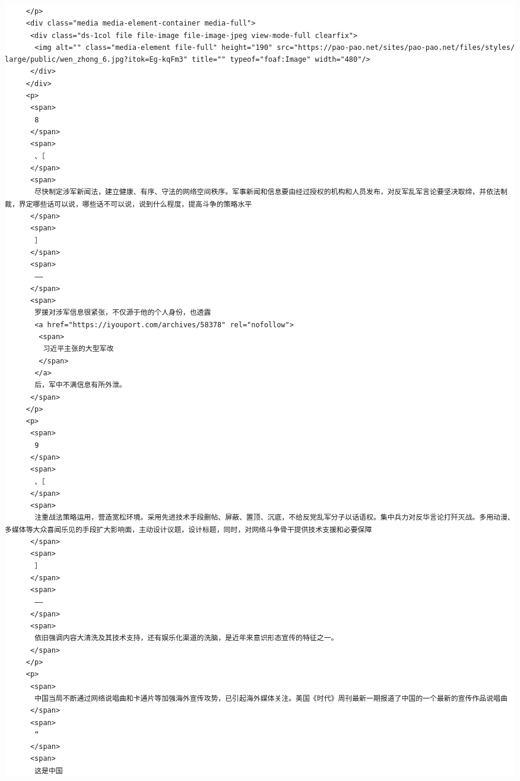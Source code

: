          </p>
         <div class="media media-element-container media-full">
          <div class="ds-1col file file-image file-image-jpeg view-mode-full clearfix">
           <img alt="" class="media-element file-full" height="190" src="https://pao-pao.net/sites/pao-pao.net/files/styles/large/public/wen_zhong_6.jpg?itok=Eg-kqFm3" title="" typeof="foaf:Image" width="480"/>
          </div>
         </div>
         <p>
          <span>
           8
          </span>
          <span>
           、［
          </span>
          <span>
           尽快制定涉军新闻法，建立健康、有序、守法的网络空间秩序。军事新闻和信息要由经过授权的机构和人员发布，对反军乱军言论要坚决取缔，并依法制裁，界定哪些话可以说，哪些话不可以说，说到什么程度，提高斗争的策略水平
          </span>
          <span>
           ］
          </span>
          <span>
           ——
          </span>
          <span>
           罗援对涉军信息很紧张，不仅源于他的个人身份，也透露
           <a href="https://iyouport.com/archives/58378" rel="nofollow">
            <span>
             习近平主张的大型军改
            </span>
           </a>
           后，军中不满信息有所外泄。
          </span>
         </p>
         <p>
          <span>
           9
          </span>
          <span>
           、［
          </span>
          <span>
           注重战法策略运用，营造宽松环境。采用先进技术手段删帖、屏蔽、置顶、沉底，不给反党乱军分子以话语权。集中兵力对反华言论打歼灭战。多用动漫、多媒体等大众喜闻乐见的手段扩大影响面，主动设计议题，设计标题，同时，对网络斗争骨干提供技术支援和必要保障
          </span>
          <span>
           ］
          </span>
          <span>
           ——
          </span>
          <span>
           依旧强调内容大清洗及其技术支持，还有娱乐化渠道的洗脑，是近年来意识形态宣传的特征之一。
          </span>
         </p>
         <p>
          <span>
           中国当局不断通过网络说唱曲和卡通片等加强海外宣传攻势，已引起海外媒体关注。美国《时代》周刊最新一期报道了中国的一个最新的宣传作品说唱曲
          </span>
          <span>
           “
          </span>
          <span>
           这是中国